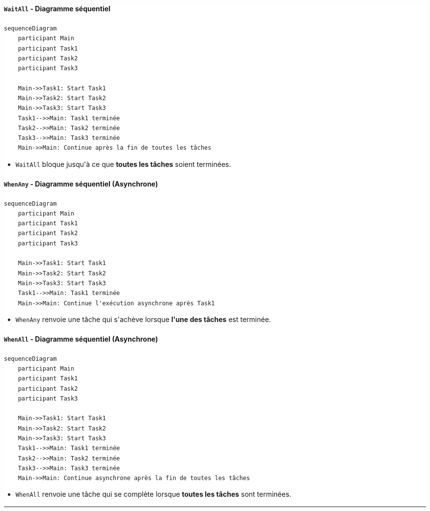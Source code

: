 #### `WaitAll` - Diagramme séquentiel
```mermaid
sequenceDiagram
    participant Main
    participant Task1
    participant Task2
    participant Task3

    Main->>Task1: Start Task1
    Main->>Task2: Start Task2
    Main->>Task3: Start Task3
    Task1-->>Main: Task1 terminée
    Task2-->>Main: Task2 terminée
    Task3-->>Main: Task3 terminée
    Main->>Main: Continue après la fin de toutes les tâches
```
- `WaitAll` bloque jusqu'à ce que **toutes les tâches** soient terminées.

#### `WhenAny` - Diagramme séquentiel (Asynchrone)
```mermaid
sequenceDiagram
    participant Main
    participant Task1
    participant Task2
    participant Task3

    Main->>Task1: Start Task1
    Main->>Task2: Start Task2
    Main->>Task3: Start Task3
    Task1-->>Main: Task1 terminée
    Main->>Main: Continue l'exécution asynchrone après Task1
```
- `WhenAny` renvoie une tâche qui s'achève lorsque **l'une des tâches** est terminée.

#### `WhenAll` - Diagramme séquentiel (Asynchrone)
```mermaid
sequenceDiagram
    participant Main
    participant Task1
    participant Task2
    participant Task3

    Main->>Task1: Start Task1
    Main->>Task2: Start Task2
    Main->>Task3: Start Task3
    Task1-->>Main: Task1 terminée
    Task2-->>Main: Task2 terminée
    Task3-->>Main: Task3 terminée
    Main->>Main: Continue asynchrone après la fin de toutes les tâches
```
- `WhenAll` renvoie une tâche qui se complète lorsque **toutes les tâches** sont terminées.

---